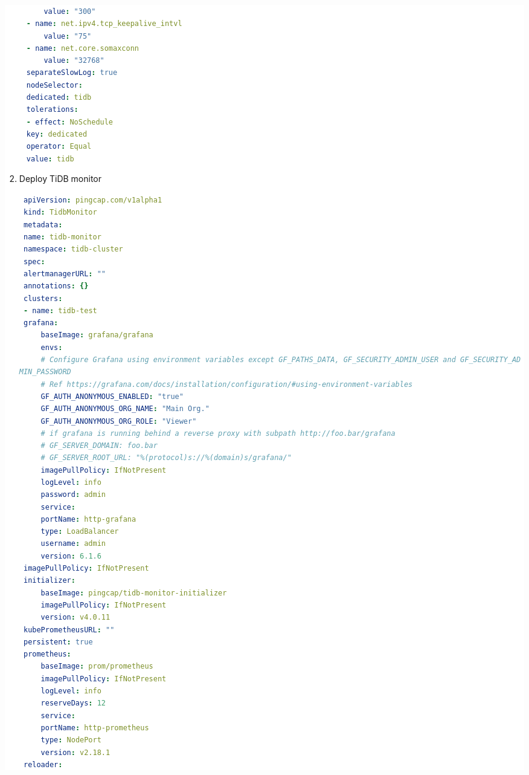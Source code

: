    ```yaml
            value: "300"
        - name: net.ipv4.tcp_keepalive_intvl
            value: "75"
        - name: net.core.somaxconn
            value: "32768"
        separateSlowLog: true
        nodeSelector:
        dedicated: tidb
        tolerations:
        - effect: NoSchedule
        key: dedicated
        operator: Equal
        value: tidb
   ```
   
2. Deploy TiDB monitor </br>
   ```yaml
    apiVersion: pingcap.com/v1alpha1
    kind: TidbMonitor
    metadata:
    name: tidb-monitor
    namespace: tidb-cluster
    spec:
    alertmanagerURL: ""
    annotations: {}
    clusters:
    - name: tidb-test
    grafana:
        baseImage: grafana/grafana
        envs:
        # Configure Grafana using environment variables except GF_PATHS_DATA, GF_SECURITY_ADMIN_USER and GF_SECURITY_ADMIN_PASSWORD
        # Ref https://grafana.com/docs/installation/configuration/#using-environment-variables
        GF_AUTH_ANONYMOUS_ENABLED: "true"
        GF_AUTH_ANONYMOUS_ORG_NAME: "Main Org."
        GF_AUTH_ANONYMOUS_ORG_ROLE: "Viewer"
        # if grafana is running behind a reverse proxy with subpath http://foo.bar/grafana
        # GF_SERVER_DOMAIN: foo.bar
        # GF_SERVER_ROOT_URL: "%(protocol)s://%(domain)s/grafana/"
        imagePullPolicy: IfNotPresent
        logLevel: info
        password: admin
        service:
        portName: http-grafana
        type: LoadBalancer
        username: admin
        version: 6.1.6
    imagePullPolicy: IfNotPresent
    initializer:
        baseImage: pingcap/tidb-monitor-initializer
        imagePullPolicy: IfNotPresent
        version: v4.0.11
    kubePrometheusURL: ""
    persistent: true
    prometheus:
        baseImage: prom/prometheus
        imagePullPolicy: IfNotPresent
        logLevel: info
        reserveDays: 12
        service:
        portName: http-prometheus
        type: NodePort
        version: v2.18.1
    reloader:
   ```